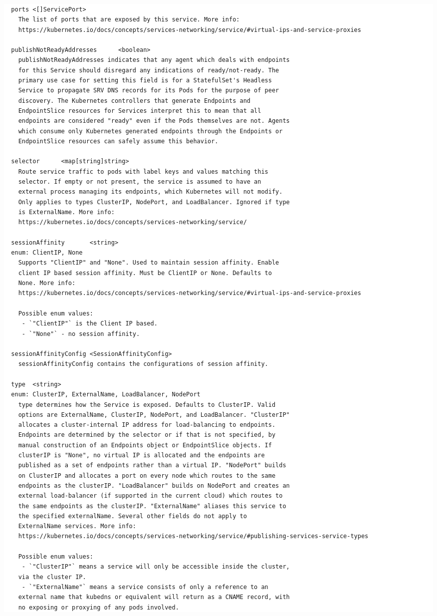 ```shell
  ports <[]ServicePort>
    The list of ports that are exposed by this service. More info:
    https://kubernetes.io/docs/concepts/services-networking/service/#virtual-ips-and-service-proxies

  publishNotReadyAddresses      <boolean>
    publishNotReadyAddresses indicates that any agent which deals with endpoints
    for this Service should disregard any indications of ready/not-ready. The
    primary use case for setting this field is for a StatefulSet's Headless
    Service to propagate SRV DNS records for its Pods for the purpose of peer
    discovery. The Kubernetes controllers that generate Endpoints and
    EndpointSlice resources for Services interpret this to mean that all
    endpoints are considered "ready" even if the Pods themselves are not. Agents
    which consume only Kubernetes generated endpoints through the Endpoints or
    EndpointSlice resources can safely assume this behavior.

  selector      <map[string]string>
    Route service traffic to pods with label keys and values matching this
    selector. If empty or not present, the service is assumed to have an
    external process managing its endpoints, which Kubernetes will not modify.
    Only applies to types ClusterIP, NodePort, and LoadBalancer. Ignored if type
    is ExternalName. More info:
    https://kubernetes.io/docs/concepts/services-networking/service/

  sessionAffinity       <string>
  enum: ClientIP, None
    Supports "ClientIP" and "None". Used to maintain session affinity. Enable
    client IP based session affinity. Must be ClientIP or None. Defaults to
    None. More info:
    https://kubernetes.io/docs/concepts/services-networking/service/#virtual-ips-and-service-proxies
    
    Possible enum values:
     - `"ClientIP"` is the Client IP based.
     - `"None"` - no session affinity.

  sessionAffinityConfig <SessionAffinityConfig>
    sessionAffinityConfig contains the configurations of session affinity.

  type  <string>
  enum: ClusterIP, ExternalName, LoadBalancer, NodePort
    type determines how the Service is exposed. Defaults to ClusterIP. Valid
    options are ExternalName, ClusterIP, NodePort, and LoadBalancer. "ClusterIP"
    allocates a cluster-internal IP address for load-balancing to endpoints.
    Endpoints are determined by the selector or if that is not specified, by
    manual construction of an Endpoints object or EndpointSlice objects. If
    clusterIP is "None", no virtual IP is allocated and the endpoints are
    published as a set of endpoints rather than a virtual IP. "NodePort" builds
    on ClusterIP and allocates a port on every node which routes to the same
    endpoints as the clusterIP. "LoadBalancer" builds on NodePort and creates an
    external load-balancer (if supported in the current cloud) which routes to
    the same endpoints as the clusterIP. "ExternalName" aliases this service to
    the specified externalName. Several other fields do not apply to
    ExternalName services. More info:
    https://kubernetes.io/docs/concepts/services-networking/service/#publishing-services-service-types
    
    Possible enum values:
     - `"ClusterIP"` means a service will only be accessible inside the cluster,
    via the cluster IP.
     - `"ExternalName"` means a service consists of only a reference to an
    external name that kubedns or equivalent will return as a CNAME record, with
    no exposing or proxying of any pods involved.
```